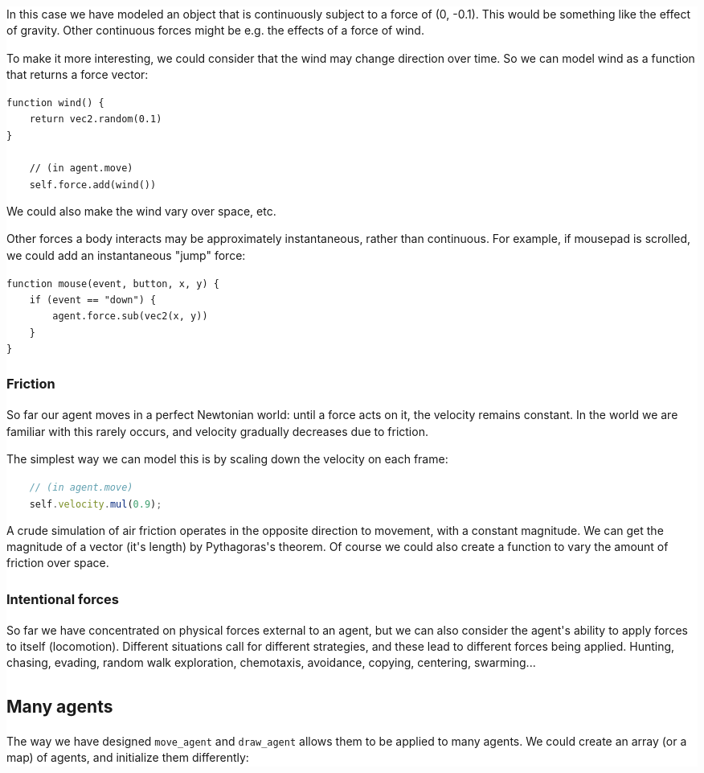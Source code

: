 In this case we have modeled an object that is continuously subject to a force of (0, -0.1). This would be something like the effect of gravity. Other continuous forces might be e.g. the effects of a force of wind. 

To make it more interesting, we could consider that the wind may change direction over time. So we can model wind as a function that returns a force vector:

```
function wind() {
	return vec2.random(0.1)
}

	// (in agent.move)
	self.force.add(wind())
```

We could also make the wind vary over space, etc.

Other forces a body interacts may be approximately instantaneous, rather than continuous. For example, if mousepad is scrolled, we could add an instantaneous "jump" force:

```
function mouse(event, button, x, y) {
	if (event == "down") {
        agent.force.sub(vec2(x, y))
    }
}
```

### Friction

So far our agent moves in a perfect Newtonian world: until a force acts on it, the velocity remains constant. In the world we are familiar with this rarely occurs, and velocity gradually decreases due to friction.

The simplest way we can model this is by scaling down the velocity on each frame:

```javascript
	// (in agent.move)
	self.velocity.mul(0.9);
```

A crude simulation of air friction operates in the opposite direction to movement, with a constant magnitude. We can get the magnitude of a vector (it's length) by Pythagoras's theorem. Of course we could also create a function to vary the amount of friction over space. 

### Intentional forces

So far we have concentrated on physical forces external to an agent, but we can also consider the agent's ability to apply forces to itself (locomotion). Different situations call for different strategies, and these lead to different forces being applied. Hunting, chasing, evading, random walk exploration, chemotaxis, avoidance, copying, centering, swarming... 

## Many agents

The way we have designed ```move_agent``` and ```draw_agent``` allows them to be applied to many agents. We could create an array (or a map) of agents, and initialize them differently:

